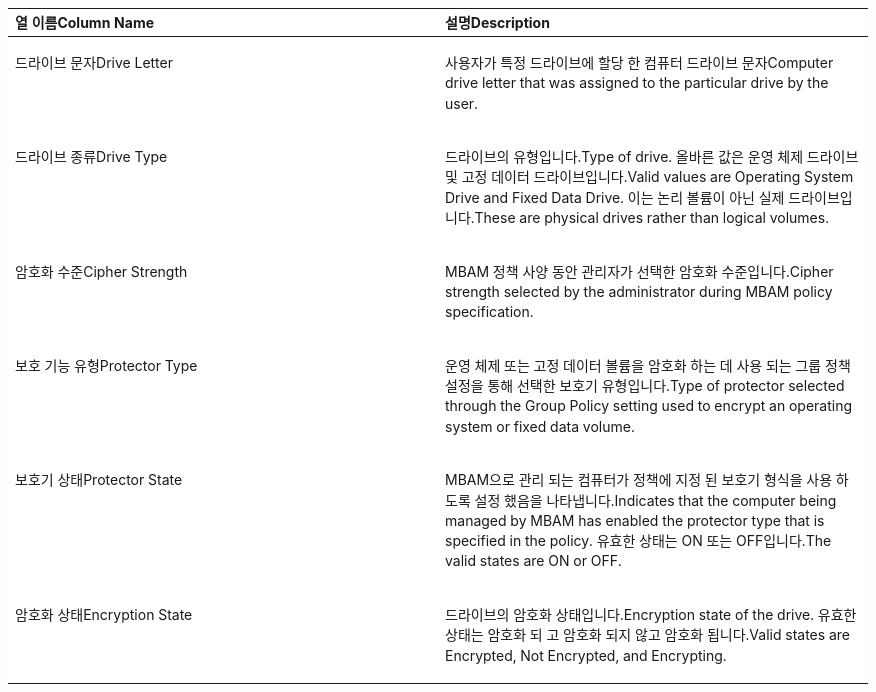<table>
<colgroup>
<col width="50%" />
<col width="50%" />
</colgroup>
<thead>
<tr class="header">
<th align="left"><span data-ttu-id="5bc0c-208">열 이름</span><span class="sxs-lookup"><span data-stu-id="5bc0c-208">Column Name</span></span></th>
<th align="left"><span data-ttu-id="5bc0c-209">설명</span><span class="sxs-lookup"><span data-stu-id="5bc0c-209">Description</span></span></th>
</tr>
</thead>
<tbody>
<tr class="odd">
<td align="left"><p><span data-ttu-id="5bc0c-210">드라이브 문자</span><span class="sxs-lookup"><span data-stu-id="5bc0c-210">Drive Letter</span></span></p></td>
<td align="left"><p><span data-ttu-id="5bc0c-211">사용자가 특정 드라이브에 할당 한 컴퓨터 드라이브 문자</span><span class="sxs-lookup"><span data-stu-id="5bc0c-211">Computer drive letter that was assigned to the particular drive by the user.</span></span></p></td>
</tr>
<tr class="even">
<td align="left"><p><span data-ttu-id="5bc0c-212">드라이브 종류</span><span class="sxs-lookup"><span data-stu-id="5bc0c-212">Drive Type</span></span></p></td>
<td align="left"><p><span data-ttu-id="5bc0c-213">드라이브의 유형입니다.</span><span class="sxs-lookup"><span data-stu-id="5bc0c-213">Type of drive.</span></span> <span data-ttu-id="5bc0c-214">올바른 값은 운영 체제 드라이브 및 고정 데이터 드라이브입니다.</span><span class="sxs-lookup"><span data-stu-id="5bc0c-214">Valid values are Operating System Drive and Fixed Data Drive.</span></span> <span data-ttu-id="5bc0c-215">이는 논리 볼륨이 아닌 실제 드라이브입니다.</span><span class="sxs-lookup"><span data-stu-id="5bc0c-215">These are physical drives rather than logical volumes.</span></span></p></td>
</tr>
<tr class="odd">
<td align="left"><p><span data-ttu-id="5bc0c-216">암호화 수준</span><span class="sxs-lookup"><span data-stu-id="5bc0c-216">Cipher Strength</span></span></p></td>
<td align="left"><p><span data-ttu-id="5bc0c-217">MBAM 정책 사양 동안 관리자가 선택한 암호화 수준입니다.</span><span class="sxs-lookup"><span data-stu-id="5bc0c-217">Cipher strength selected by the administrator during MBAM policy specification.</span></span></p></td>
</tr>
<tr class="even">
<td align="left"><p><span data-ttu-id="5bc0c-218">보호 기능 유형</span><span class="sxs-lookup"><span data-stu-id="5bc0c-218">Protector Type</span></span></p></td>
<td align="left"><p><span data-ttu-id="5bc0c-219">운영 체제 또는 고정 데이터 볼륨을 암호화 하는 데 사용 되는 그룹 정책 설정을 통해 선택한 보호기 유형입니다.</span><span class="sxs-lookup"><span data-stu-id="5bc0c-219">Type of protector selected through the Group Policy setting used to encrypt an operating system or fixed data volume.</span></span></p></td>
</tr>
<tr class="odd">
<td align="left"><p><span data-ttu-id="5bc0c-220">보호기 상태</span><span class="sxs-lookup"><span data-stu-id="5bc0c-220">Protector State</span></span></p></td>
<td align="left"><p><span data-ttu-id="5bc0c-221">MBAM으로 관리 되는 컴퓨터가 정책에 지정 된 보호기 형식을 사용 하도록 설정 했음을 나타냅니다.</span><span class="sxs-lookup"><span data-stu-id="5bc0c-221">Indicates that the computer being managed by MBAM has enabled the protector type that is specified in the policy.</span></span> <span data-ttu-id="5bc0c-222">유효한 상태는 ON 또는 OFF입니다.</span><span class="sxs-lookup"><span data-stu-id="5bc0c-222">The valid states are ON or OFF.</span></span></p></td>
</tr>
<tr class="even">
<td align="left"><p><span data-ttu-id="5bc0c-223">암호화 상태</span><span class="sxs-lookup"><span data-stu-id="5bc0c-223">Encryption State</span></span></p></td>
<td align="left"><p><span data-ttu-id="5bc0c-224">드라이브의 암호화 상태입니다.</span><span class="sxs-lookup"><span data-stu-id="5bc0c-224">Encryption state of the drive.</span></span> <span data-ttu-id="5bc0c-225">유효한 상태는 암호화 되 고 암호화 되지 않고 암호화 됩니다.</span><span class="sxs-lookup"><span data-stu-id="5bc0c-225">Valid states are Encrypted, Not Encrypted, and Encrypting.</span></span></p></td>
</tr>
<tr class="odd">